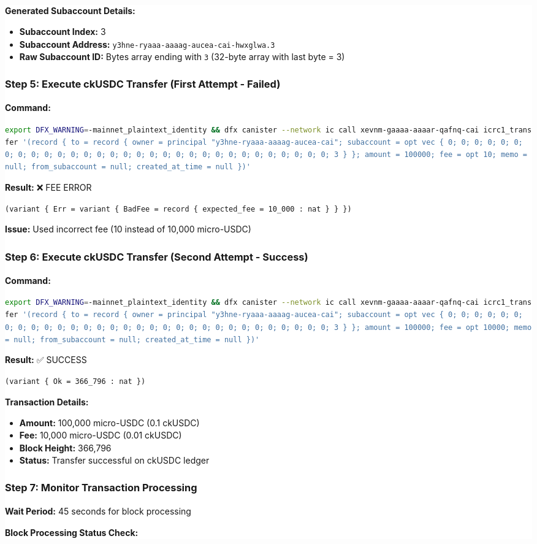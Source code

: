 **Generated Subaccount Details:**

- **Subaccount Index:** 3
- **Subaccount Address:** `y3hne-ryaaa-aaaag-aucea-cai-hwxglwa.3`
- **Raw Subaccount ID:** Bytes array ending with `3` (32-byte array with last byte = 3)

### Step 5: Execute ckUSDC Transfer (First Attempt - Failed)

**Command:**

```bash
export DFX_WARNING=-mainnet_plaintext_identity && dfx canister --network ic call xevnm-gaaaa-aaaar-qafnq-cai icrc1_transfer '(record { to = record { owner = principal "y3hne-ryaaa-aaaag-aucea-cai"; subaccount = opt vec { 0; 0; 0; 0; 0; 0; 0; 0; 0; 0; 0; 0; 0; 0; 0; 0; 0; 0; 0; 0; 0; 0; 0; 0; 0; 0; 0; 0; 0; 0; 0; 3 } }; amount = 100000; fee = opt 10; memo = null; from_subaccount = null; created_at_time = null })'
```

**Result:** ❌ FEE ERROR

```
(variant { Err = variant { BadFee = record { expected_fee = 10_000 : nat } } })
```

**Issue:** Used incorrect fee (10 instead of 10,000 micro-USDC)

### Step 6: Execute ckUSDC Transfer (Second Attempt - Success)

**Command:**

```bash
export DFX_WARNING=-mainnet_plaintext_identity && dfx canister --network ic call xevnm-gaaaa-aaaar-qafnq-cai icrc1_transfer '(record { to = record { owner = principal "y3hne-ryaaa-aaaag-aucea-cai"; subaccount = opt vec { 0; 0; 0; 0; 0; 0; 0; 0; 0; 0; 0; 0; 0; 0; 0; 0; 0; 0; 0; 0; 0; 0; 0; 0; 0; 0; 0; 0; 0; 0; 0; 3 } }; amount = 100000; fee = opt 10000; memo = null; from_subaccount = null; created_at_time = null })'
```

**Result:** ✅ SUCCESS

```
(variant { Ok = 366_796 : nat })
```

**Transaction Details:**

- **Amount:** 100,000 micro-USDC (0.1 ckUSDC)
- **Fee:** 10,000 micro-USDC (0.01 ckUSDC)
- **Block Height:** 366,796
- **Status:** Transfer successful on ckUSDC ledger

### Step 7: Monitor Transaction Processing

**Wait Period:** 45 seconds for block processing

**Block Processing Status Check:**
